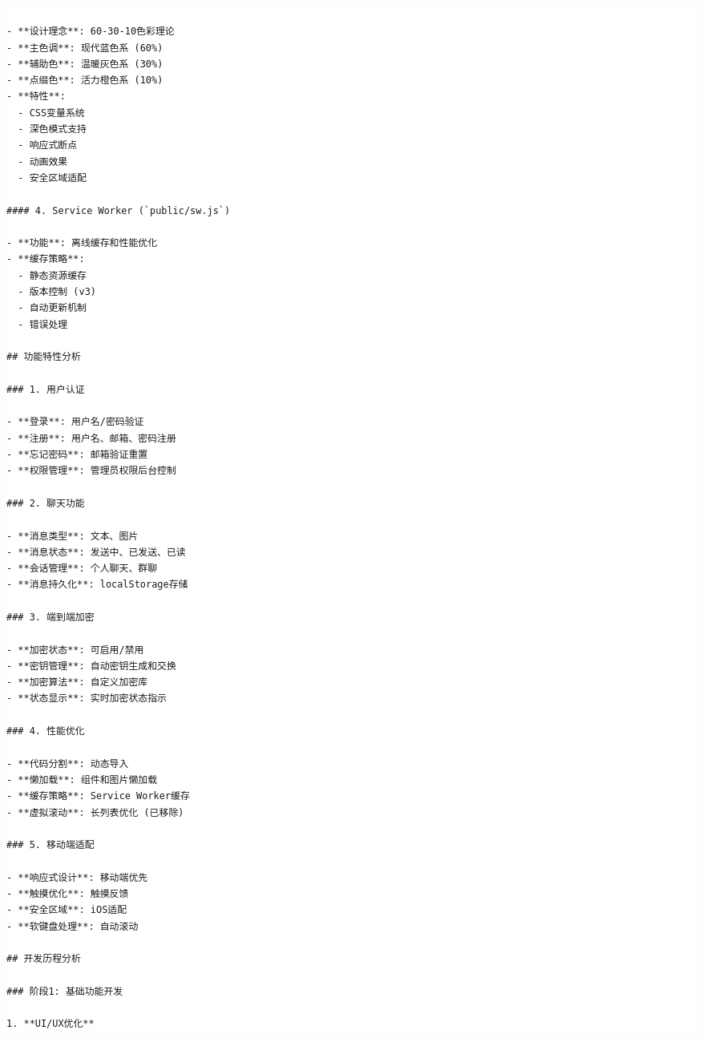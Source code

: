 ```

- **设计理念**: 60-30-10色彩理论
- **主色调**: 现代蓝色系 (60%)
- **辅助色**: 温暖灰色系 (30%)
- **点缀色**: 活力橙色系 (10%)
- **特性**:
  - CSS变量系统
  - 深色模式支持
  - 响应式断点
  - 动画效果
  - 安全区域适配

#### 4. Service Worker (`public/sw.js`)

- **功能**: 离线缓存和性能优化
- **缓存策略**:
  - 静态资源缓存
  - 版本控制 (v3)
  - 自动更新机制
  - 错误处理

## 功能特性分析

### 1. 用户认证

- **登录**: 用户名/密码验证
- **注册**: 用户名、邮箱、密码注册
- **忘记密码**: 邮箱验证重置
- **权限管理**: 管理员权限后台控制

### 2. 聊天功能

- **消息类型**: 文本、图片
- **消息状态**: 发送中、已发送、已读
- **会话管理**: 个人聊天、群聊
- **消息持久化**: localStorage存储

### 3. 端到端加密

- **加密状态**: 可启用/禁用
- **密钥管理**: 自动密钥生成和交换
- **加密算法**: 自定义加密库
- **状态显示**: 实时加密状态指示

### 4. 性能优化

- **代码分割**: 动态导入
- **懒加载**: 组件和图片懒加载
- **缓存策略**: Service Worker缓存
- **虚拟滚动**: 长列表优化 (已移除)

### 5. 移动端适配

- **响应式设计**: 移动端优先
- **触摸优化**: 触摸反馈
- **安全区域**: iOS适配
- **软键盘处理**: 自动滚动

## 开发历程分析

### 阶段1: 基础功能开发

1. **UI/UX优化**
```